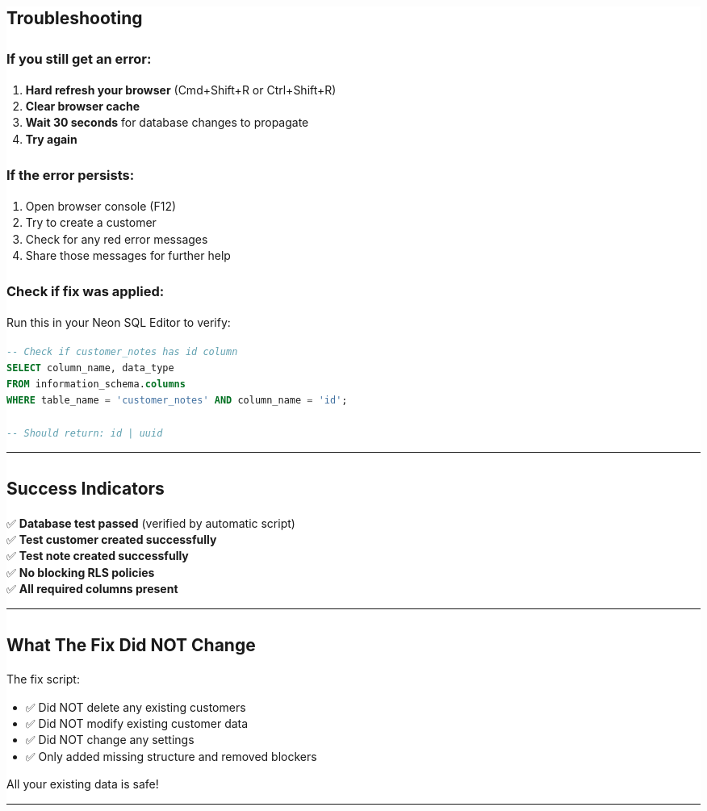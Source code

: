 
## Troubleshooting

### If you still get an error:

1. **Hard refresh your browser** (Cmd+Shift+R or Ctrl+Shift+R)
2. **Clear browser cache**
3. **Wait 30 seconds** for database changes to propagate
4. **Try again**

### If the error persists:

1. Open browser console (F12)
2. Try to create a customer
3. Check for any red error messages
4. Share those messages for further help

### Check if fix was applied:

Run this in your Neon SQL Editor to verify:
```sql
-- Check if customer_notes has id column
SELECT column_name, data_type 
FROM information_schema.columns 
WHERE table_name = 'customer_notes' AND column_name = 'id';

-- Should return: id | uuid
```

---

## Success Indicators

✅ **Database test passed** (verified by automatic script)  
✅ **Test customer created successfully**  
✅ **Test note created successfully**  
✅ **No blocking RLS policies**  
✅ **All required columns present**  

---

## What The Fix Did NOT Change

The fix script:
- ✅ Did NOT delete any existing customers
- ✅ Did NOT modify existing customer data
- ✅ Did NOT change any settings
- ✅ Only added missing structure and removed blockers

All your existing data is safe!

---
